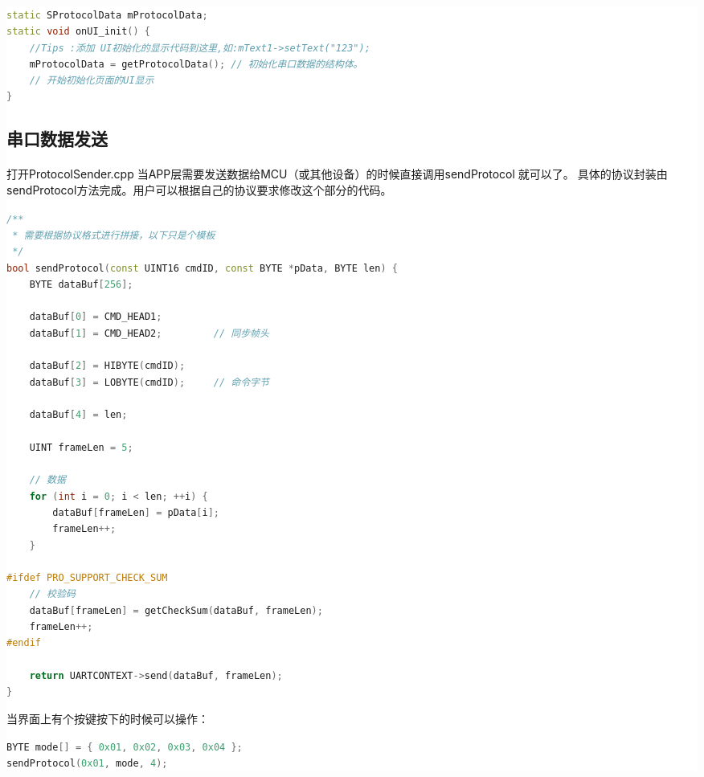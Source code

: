 ```c++
static SProtocolData mProtocolData;
static void onUI_init() {
	//Tips :添加 UI初始化的显示代码到这里,如:mText1->setText("123");
	mProtocolData = getProtocolData(); // 初始化串口数据的结构体。
	// 开始初始化页面的UI显示
}

```

## 串口数据发送
打开ProtocolSender.cpp
当APP层需要发送数据给MCU（或其他设备）的时候直接调用sendProtocol 就可以了。
具体的协议封装由sendProtocol方法完成。用户可以根据自己的协议要求修改这个部分的代码。
```c++
/**
 * 需要根据协议格式进行拼接，以下只是个模板
 */
bool sendProtocol(const UINT16 cmdID, const BYTE *pData, BYTE len) {
	BYTE dataBuf[256];

	dataBuf[0] = CMD_HEAD1;
	dataBuf[1] = CMD_HEAD2;			// 同步帧头

	dataBuf[2] = HIBYTE(cmdID);
	dataBuf[3] = LOBYTE(cmdID);		// 命令字节

	dataBuf[4] = len;

	UINT frameLen = 5;

	// 数据
	for (int i = 0; i < len; ++i) {
		dataBuf[frameLen] = pData[i];
		frameLen++;
	}

#ifdef PRO_SUPPORT_CHECK_SUM
	// 校验码
	dataBuf[frameLen] = getCheckSum(dataBuf, frameLen);
	frameLen++;
#endif

	return UARTCONTEXT->send(dataBuf, frameLen);
}
```
当界面上有个按键按下的时候可以操作：
```c++
BYTE mode[] = { 0x01, 0x02, 0x03, 0x04 };
sendProtocol(0x01, mode, 4);
```
